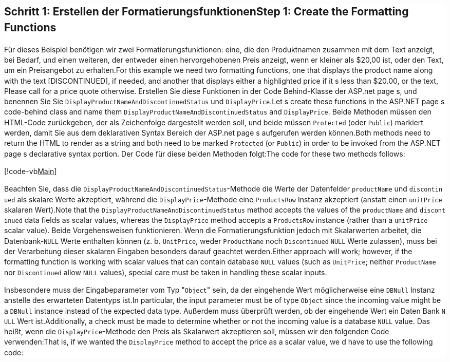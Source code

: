 ## <a name="step-1-create-the-formatting-functions"></a><span data-ttu-id="f77d2-208">Schritt 1: Erstellen der Formatierungsfunktionen</span><span class="sxs-lookup"><span data-stu-id="f77d2-208">Step 1: Create the Formatting Functions</span></span>

<span data-ttu-id="f77d2-209">Für dieses Beispiel benötigen wir zwei Formatierungsfunktionen: eine, die den Produktnamen zusammen mit dem Text anzeigt, bei Bedarf, und einen weiteren, der entweder einen hervorgehobenen Preis anzeigt, wenn er kleiner als $20,00 ist, oder den Text, um ein Preisangebot zu erhalten.</span><span class="sxs-lookup"><span data-stu-id="f77d2-209">For this example we need two formatting functions, one that displays the product name along with the text [DISCONTINUED], if needed, and another that displays either a highlighted price if it s less than $20.00, or the text, Please call for a price quote otherwise.</span></span> <span data-ttu-id="f77d2-210">Erstellen Sie diese Funktionen in der Code Behind-Klasse der ASP.net page s, und benennen Sie Sie `DisplayProductNameAndDiscontinuedStatus` und `DisplayPrice`.</span><span class="sxs-lookup"><span data-stu-id="f77d2-210">Let s create these functions in the ASP.NET page s code-behind class and name them `DisplayProductNameAndDiscontinuedStatus` and `DisplayPrice`.</span></span> <span data-ttu-id="f77d2-211">Beide Methoden müssen den HTML-Code zurückgeben, der als Zeichenfolge dargestellt werden soll, und beide müssen `Protected` (oder `Public`) markiert werden, damit Sie aus dem deklarativen Syntax Bereich der ASP.net page s aufgerufen werden können.</span><span class="sxs-lookup"><span data-stu-id="f77d2-211">Both methods need to return the HTML to render as a string and both need to be marked `Protected` (or `Public`) in order to be invoked from the ASP.NET page s declarative syntax portion.</span></span> <span data-ttu-id="f77d2-212">Der Code für diese beiden Methoden folgt:</span><span class="sxs-lookup"><span data-stu-id="f77d2-212">The code for these two methods follows:</span></span>

[!code-vb[Main](formatting-the-datalist-and-repeater-based-upon-data-vb/samples/sample3.vb)]

<span data-ttu-id="f77d2-213">Beachten Sie, dass die `DisplayProductNameAndDiscontinuedStatus`-Methode die Werte der Datenfelder `productName` und `discontinued` als skalare Werte akzeptiert, während die `DisplayPrice`-Methode eine `ProductsRow` Instanz akzeptiert (anstatt einen `unitPrice` skalaren Wert).</span><span class="sxs-lookup"><span data-stu-id="f77d2-213">Note that the `DisplayProductNameAndDiscontinuedStatus` method accepts the values of the `productName` and `discontinued` data fields as scalar values, whereas the `DisplayPrice` method accepts a `ProductsRow` instance (rather than a `unitPrice` scalar value).</span></span> <span data-ttu-id="f77d2-214">Beide Vorgehensweisen funktionieren. Wenn die Formatierungsfunktion jedoch mit Skalarwerten arbeitet, die Datenbank-`NULL` Werte enthalten können (z. b. `UnitPrice`, weder `ProductName` noch `Discontinued` `NULL` Werte zulassen), muss bei der Verarbeitung dieser skalaren Eingaben besonders darauf geachtet werden.</span><span class="sxs-lookup"><span data-stu-id="f77d2-214">Either approach will work; however, if the formatting function is working with scalar values that can contain database `NULL` values (such as `UnitPrice`; neither `ProductName` nor `Discontinued` allow `NULL` values), special care must be taken in handling these scalar inputs.</span></span>

<span data-ttu-id="f77d2-215">Insbesondere muss der Eingabeparameter vom Typ "`Object`" sein, da der eingehende Wert möglicherweise eine `DBNull` Instanz anstelle des erwarteten Datentyps ist.</span><span class="sxs-lookup"><span data-stu-id="f77d2-215">In particular, the input parameter must be of type `Object` since the incoming value might be a `DBNull` instance instead of the expected data type.</span></span> <span data-ttu-id="f77d2-216">Außerdem muss überprüft werden, ob der eingehende Wert ein Daten Bank `NULL` Wert ist.</span><span class="sxs-lookup"><span data-stu-id="f77d2-216">Additionally, a check must be made to determine whether or not the incoming value is a database `NULL` value.</span></span> <span data-ttu-id="f77d2-217">Das heißt, wenn die `DisplayPrice`-Methode den Preis als Skalarwert akzeptieren soll, müssen wir den folgenden Code verwenden:</span><span class="sxs-lookup"><span data-stu-id="f77d2-217">That is, if we wanted the `DisplayPrice` method to accept the price as a scalar value, we d have to use the following code:</span></span>
